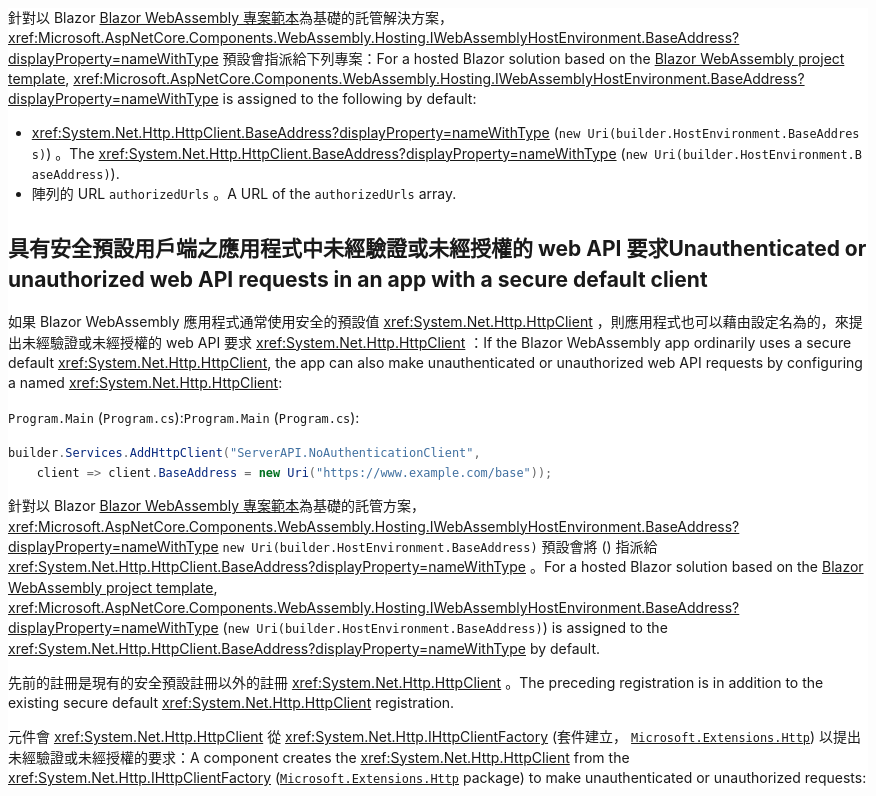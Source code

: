 <span data-ttu-id="9fc18-153">針對以 Blazor [ Blazor WebAssembly 專案範本](xref:blazor/project-structure)為基礎的託管解決方案， <xref:Microsoft.AspNetCore.Components.WebAssembly.Hosting.IWebAssemblyHostEnvironment.BaseAddress?displayProperty=nameWithType> 預設會指派給下列專案：</span><span class="sxs-lookup"><span data-stu-id="9fc18-153">For a hosted Blazor solution based on the [Blazor WebAssembly project template](xref:blazor/project-structure), <xref:Microsoft.AspNetCore.Components.WebAssembly.Hosting.IWebAssemblyHostEnvironment.BaseAddress?displayProperty=nameWithType> is assigned to the following by default:</span></span>

* <span data-ttu-id="9fc18-154"><xref:System.Net.Http.HttpClient.BaseAddress?displayProperty=nameWithType> (`new Uri(builder.HostEnvironment.BaseAddress)`) 。</span><span class="sxs-lookup"><span data-stu-id="9fc18-154">The <xref:System.Net.Http.HttpClient.BaseAddress?displayProperty=nameWithType> (`new Uri(builder.HostEnvironment.BaseAddress)`).</span></span>
* <span data-ttu-id="9fc18-155">陣列的 URL `authorizedUrls` 。</span><span class="sxs-lookup"><span data-stu-id="9fc18-155">A URL of the `authorizedUrls` array.</span></span>

## <a name="unauthenticated-or-unauthorized-web-api-requests-in-an-app-with-a-secure-default-client"></a><span data-ttu-id="9fc18-156">具有安全預設用戶端之應用程式中未經驗證或未經授權的 web API 要求</span><span class="sxs-lookup"><span data-stu-id="9fc18-156">Unauthenticated or unauthorized web API requests in an app with a secure default client</span></span>

<span data-ttu-id="9fc18-157">如果 Blazor WebAssembly 應用程式通常使用安全的預設值 <xref:System.Net.Http.HttpClient> ，則應用程式也可以藉由設定名為的，來提出未經驗證或未經授權的 web API 要求 <xref:System.Net.Http.HttpClient> ：</span><span class="sxs-lookup"><span data-stu-id="9fc18-157">If the Blazor WebAssembly app ordinarily uses a secure default <xref:System.Net.Http.HttpClient>, the app can also make unauthenticated or unauthorized web API requests by configuring a named <xref:System.Net.Http.HttpClient>:</span></span>

<span data-ttu-id="9fc18-158">`Program.Main` (`Program.cs`):</span><span class="sxs-lookup"><span data-stu-id="9fc18-158">`Program.Main` (`Program.cs`):</span></span>

```csharp
builder.Services.AddHttpClient("ServerAPI.NoAuthenticationClient", 
    client => client.BaseAddress = new Uri("https://www.example.com/base"));
```

<span data-ttu-id="9fc18-159">針對以 Blazor [ Blazor WebAssembly 專案範本](xref:blazor/project-structure)為基礎的託管方案， <xref:Microsoft.AspNetCore.Components.WebAssembly.Hosting.IWebAssemblyHostEnvironment.BaseAddress?displayProperty=nameWithType> `new Uri(builder.HostEnvironment.BaseAddress)` 預設會將 () 指派給 <xref:System.Net.Http.HttpClient.BaseAddress?displayProperty=nameWithType> 。</span><span class="sxs-lookup"><span data-stu-id="9fc18-159">For a hosted Blazor solution based on the [Blazor WebAssembly project template](xref:blazor/project-structure), <xref:Microsoft.AspNetCore.Components.WebAssembly.Hosting.IWebAssemblyHostEnvironment.BaseAddress?displayProperty=nameWithType> (`new Uri(builder.HostEnvironment.BaseAddress)`) is assigned to the <xref:System.Net.Http.HttpClient.BaseAddress?displayProperty=nameWithType> by default.</span></span>

<span data-ttu-id="9fc18-160">先前的註冊是現有的安全預設註冊以外的註冊 <xref:System.Net.Http.HttpClient> 。</span><span class="sxs-lookup"><span data-stu-id="9fc18-160">The preceding registration is in addition to the existing secure default <xref:System.Net.Http.HttpClient> registration.</span></span>

<span data-ttu-id="9fc18-161">元件會 <xref:System.Net.Http.HttpClient> 從 <xref:System.Net.Http.IHttpClientFactory> (套件建立， [`Microsoft.Extensions.Http`](https://www.nuget.org/packages/Microsoft.Extensions.Http)) 以提出未經驗證或未經授權的要求：</span><span class="sxs-lookup"><span data-stu-id="9fc18-161">A component creates the <xref:System.Net.Http.HttpClient> from the <xref:System.Net.Http.IHttpClientFactory> ([`Microsoft.Extensions.Http`](https://www.nuget.org/packages/Microsoft.Extensions.Http) package) to make unauthenticated or unauthorized requests:</span></span>
